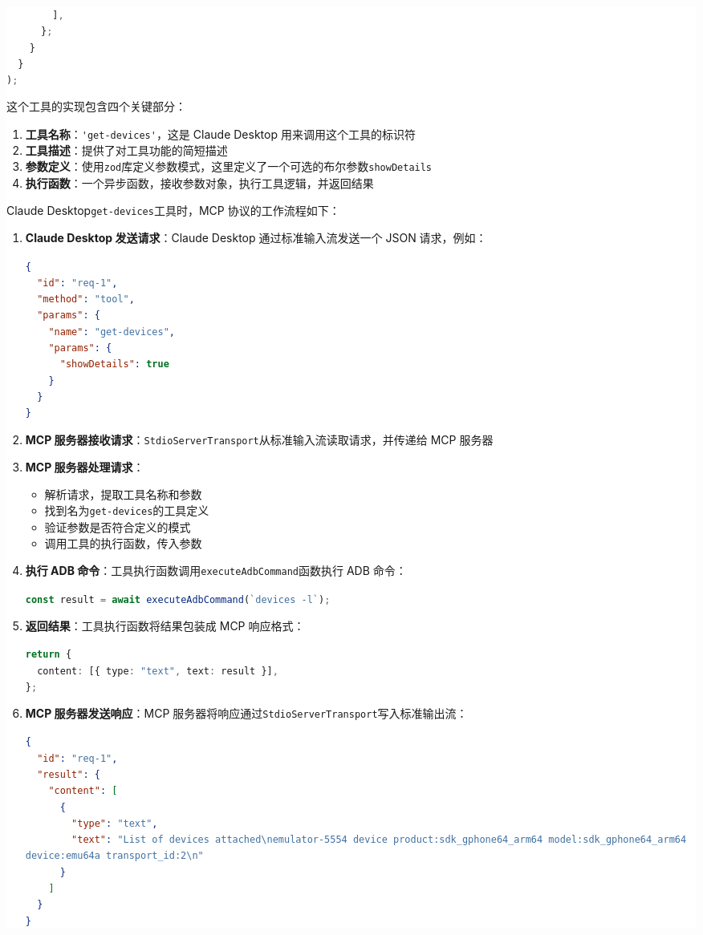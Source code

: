 ```typescript
        ],
      };
    }
  }
);
```

这个工具的实现包含四个关键部分：

1. **工具名称**：`'get-devices'`，这是 Claude Desktop 用来调用这个工具的标识符
2. **工具描述**：提供了对工具功能的简短描述
3. **参数定义**：使用`zod`库定义参数模式，这里定义了一个可选的布尔参数`showDetails`
4. **执行函数**：一个异步函数，接收参数对象，执行工具逻辑，并返回结果

Claude Desktop`get-devices`工具时，MCP 协议的工作流程如下：

1. **Claude Desktop 发送请求**：Claude Desktop 通过标准输入流发送一个 JSON 请求，例如：

   ```json
   {
     "id": "req-1",
     "method": "tool",
     "params": {
       "name": "get-devices",
       "params": {
         "showDetails": true
       }
     }
   }
   ```

2. **MCP 服务器接收请求**：`StdioServerTransport`从标准输入流读取请求，并传递给 MCP 服务器

3. **MCP 服务器处理请求**：

   - 解析请求，提取工具名称和参数
   - 找到名为`get-devices`的工具定义
   - 验证参数是否符合定义的模式
   - 调用工具的执行函数，传入参数

4. **执行 ADB 命令**：工具执行函数调用`executeAdbCommand`函数执行 ADB 命令：

   ```typescript
   const result = await executeAdbCommand(`devices -l`);
   ```

5. **返回结果**：工具执行函数将结果包装成 MCP 响应格式：

   ```typescript
   return {
     content: [{ type: "text", text: result }],
   };
   ```

6. **MCP 服务器发送响应**：MCP 服务器将响应通过`StdioServerTransport`写入标准输出流：

   ```json
   {
     "id": "req-1",
     "result": {
       "content": [
         {
           "type": "text",
           "text": "List of devices attached\nemulator-5554 device product:sdk_gphone64_arm64 model:sdk_gphone64_arm64 device:emu64a transport_id:2\n"
         }
       ]
     }
   }
   ```
